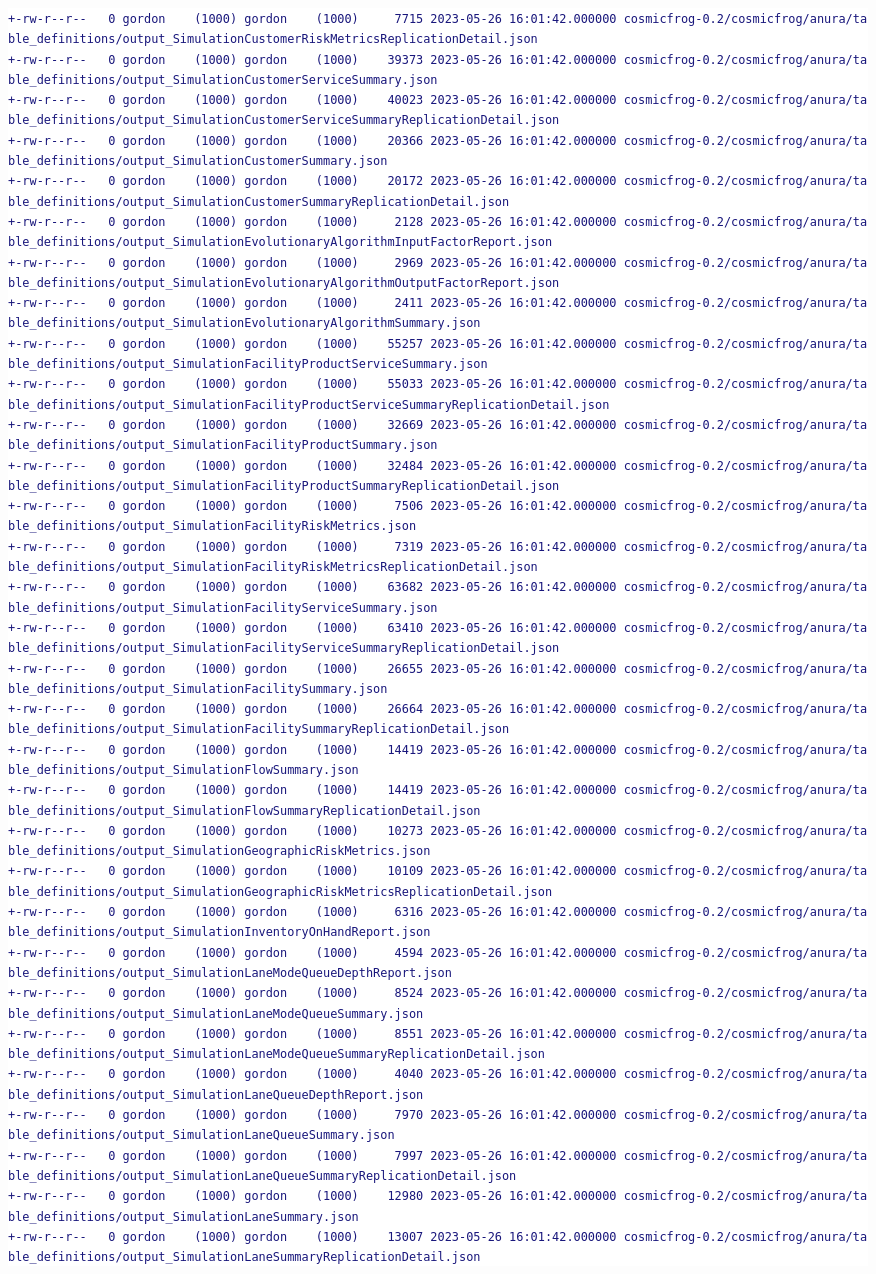 ```diff
+-rw-r--r--   0 gordon    (1000) gordon    (1000)     7715 2023-05-26 16:01:42.000000 cosmicfrog-0.2/cosmicfrog/anura/table_definitions/output_SimulationCustomerRiskMetricsReplicationDetail.json
+-rw-r--r--   0 gordon    (1000) gordon    (1000)    39373 2023-05-26 16:01:42.000000 cosmicfrog-0.2/cosmicfrog/anura/table_definitions/output_SimulationCustomerServiceSummary.json
+-rw-r--r--   0 gordon    (1000) gordon    (1000)    40023 2023-05-26 16:01:42.000000 cosmicfrog-0.2/cosmicfrog/anura/table_definitions/output_SimulationCustomerServiceSummaryReplicationDetail.json
+-rw-r--r--   0 gordon    (1000) gordon    (1000)    20366 2023-05-26 16:01:42.000000 cosmicfrog-0.2/cosmicfrog/anura/table_definitions/output_SimulationCustomerSummary.json
+-rw-r--r--   0 gordon    (1000) gordon    (1000)    20172 2023-05-26 16:01:42.000000 cosmicfrog-0.2/cosmicfrog/anura/table_definitions/output_SimulationCustomerSummaryReplicationDetail.json
+-rw-r--r--   0 gordon    (1000) gordon    (1000)     2128 2023-05-26 16:01:42.000000 cosmicfrog-0.2/cosmicfrog/anura/table_definitions/output_SimulationEvolutionaryAlgorithmInputFactorReport.json
+-rw-r--r--   0 gordon    (1000) gordon    (1000)     2969 2023-05-26 16:01:42.000000 cosmicfrog-0.2/cosmicfrog/anura/table_definitions/output_SimulationEvolutionaryAlgorithmOutputFactorReport.json
+-rw-r--r--   0 gordon    (1000) gordon    (1000)     2411 2023-05-26 16:01:42.000000 cosmicfrog-0.2/cosmicfrog/anura/table_definitions/output_SimulationEvolutionaryAlgorithmSummary.json
+-rw-r--r--   0 gordon    (1000) gordon    (1000)    55257 2023-05-26 16:01:42.000000 cosmicfrog-0.2/cosmicfrog/anura/table_definitions/output_SimulationFacilityProductServiceSummary.json
+-rw-r--r--   0 gordon    (1000) gordon    (1000)    55033 2023-05-26 16:01:42.000000 cosmicfrog-0.2/cosmicfrog/anura/table_definitions/output_SimulationFacilityProductServiceSummaryReplicationDetail.json
+-rw-r--r--   0 gordon    (1000) gordon    (1000)    32669 2023-05-26 16:01:42.000000 cosmicfrog-0.2/cosmicfrog/anura/table_definitions/output_SimulationFacilityProductSummary.json
+-rw-r--r--   0 gordon    (1000) gordon    (1000)    32484 2023-05-26 16:01:42.000000 cosmicfrog-0.2/cosmicfrog/anura/table_definitions/output_SimulationFacilityProductSummaryReplicationDetail.json
+-rw-r--r--   0 gordon    (1000) gordon    (1000)     7506 2023-05-26 16:01:42.000000 cosmicfrog-0.2/cosmicfrog/anura/table_definitions/output_SimulationFacilityRiskMetrics.json
+-rw-r--r--   0 gordon    (1000) gordon    (1000)     7319 2023-05-26 16:01:42.000000 cosmicfrog-0.2/cosmicfrog/anura/table_definitions/output_SimulationFacilityRiskMetricsReplicationDetail.json
+-rw-r--r--   0 gordon    (1000) gordon    (1000)    63682 2023-05-26 16:01:42.000000 cosmicfrog-0.2/cosmicfrog/anura/table_definitions/output_SimulationFacilityServiceSummary.json
+-rw-r--r--   0 gordon    (1000) gordon    (1000)    63410 2023-05-26 16:01:42.000000 cosmicfrog-0.2/cosmicfrog/anura/table_definitions/output_SimulationFacilityServiceSummaryReplicationDetail.json
+-rw-r--r--   0 gordon    (1000) gordon    (1000)    26655 2023-05-26 16:01:42.000000 cosmicfrog-0.2/cosmicfrog/anura/table_definitions/output_SimulationFacilitySummary.json
+-rw-r--r--   0 gordon    (1000) gordon    (1000)    26664 2023-05-26 16:01:42.000000 cosmicfrog-0.2/cosmicfrog/anura/table_definitions/output_SimulationFacilitySummaryReplicationDetail.json
+-rw-r--r--   0 gordon    (1000) gordon    (1000)    14419 2023-05-26 16:01:42.000000 cosmicfrog-0.2/cosmicfrog/anura/table_definitions/output_SimulationFlowSummary.json
+-rw-r--r--   0 gordon    (1000) gordon    (1000)    14419 2023-05-26 16:01:42.000000 cosmicfrog-0.2/cosmicfrog/anura/table_definitions/output_SimulationFlowSummaryReplicationDetail.json
+-rw-r--r--   0 gordon    (1000) gordon    (1000)    10273 2023-05-26 16:01:42.000000 cosmicfrog-0.2/cosmicfrog/anura/table_definitions/output_SimulationGeographicRiskMetrics.json
+-rw-r--r--   0 gordon    (1000) gordon    (1000)    10109 2023-05-26 16:01:42.000000 cosmicfrog-0.2/cosmicfrog/anura/table_definitions/output_SimulationGeographicRiskMetricsReplicationDetail.json
+-rw-r--r--   0 gordon    (1000) gordon    (1000)     6316 2023-05-26 16:01:42.000000 cosmicfrog-0.2/cosmicfrog/anura/table_definitions/output_SimulationInventoryOnHandReport.json
+-rw-r--r--   0 gordon    (1000) gordon    (1000)     4594 2023-05-26 16:01:42.000000 cosmicfrog-0.2/cosmicfrog/anura/table_definitions/output_SimulationLaneModeQueueDepthReport.json
+-rw-r--r--   0 gordon    (1000) gordon    (1000)     8524 2023-05-26 16:01:42.000000 cosmicfrog-0.2/cosmicfrog/anura/table_definitions/output_SimulationLaneModeQueueSummary.json
+-rw-r--r--   0 gordon    (1000) gordon    (1000)     8551 2023-05-26 16:01:42.000000 cosmicfrog-0.2/cosmicfrog/anura/table_definitions/output_SimulationLaneModeQueueSummaryReplicationDetail.json
+-rw-r--r--   0 gordon    (1000) gordon    (1000)     4040 2023-05-26 16:01:42.000000 cosmicfrog-0.2/cosmicfrog/anura/table_definitions/output_SimulationLaneQueueDepthReport.json
+-rw-r--r--   0 gordon    (1000) gordon    (1000)     7970 2023-05-26 16:01:42.000000 cosmicfrog-0.2/cosmicfrog/anura/table_definitions/output_SimulationLaneQueueSummary.json
+-rw-r--r--   0 gordon    (1000) gordon    (1000)     7997 2023-05-26 16:01:42.000000 cosmicfrog-0.2/cosmicfrog/anura/table_definitions/output_SimulationLaneQueueSummaryReplicationDetail.json
+-rw-r--r--   0 gordon    (1000) gordon    (1000)    12980 2023-05-26 16:01:42.000000 cosmicfrog-0.2/cosmicfrog/anura/table_definitions/output_SimulationLaneSummary.json
+-rw-r--r--   0 gordon    (1000) gordon    (1000)    13007 2023-05-26 16:01:42.000000 cosmicfrog-0.2/cosmicfrog/anura/table_definitions/output_SimulationLaneSummaryReplicationDetail.json
```